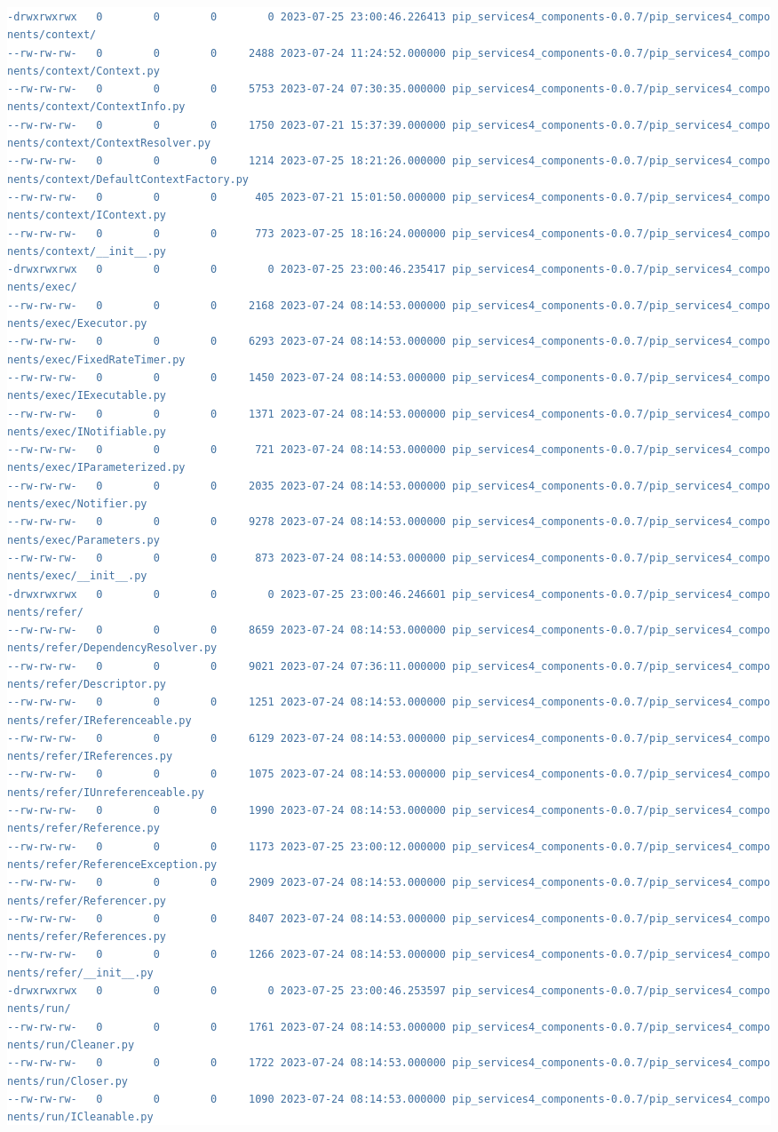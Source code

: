 ```diff
-drwxrwxrwx   0        0        0        0 2023-07-25 23:00:46.226413 pip_services4_components-0.0.7/pip_services4_components/context/
--rw-rw-rw-   0        0        0     2488 2023-07-24 11:24:52.000000 pip_services4_components-0.0.7/pip_services4_components/context/Context.py
--rw-rw-rw-   0        0        0     5753 2023-07-24 07:30:35.000000 pip_services4_components-0.0.7/pip_services4_components/context/ContextInfo.py
--rw-rw-rw-   0        0        0     1750 2023-07-21 15:37:39.000000 pip_services4_components-0.0.7/pip_services4_components/context/ContextResolver.py
--rw-rw-rw-   0        0        0     1214 2023-07-25 18:21:26.000000 pip_services4_components-0.0.7/pip_services4_components/context/DefaultContextFactory.py
--rw-rw-rw-   0        0        0      405 2023-07-21 15:01:50.000000 pip_services4_components-0.0.7/pip_services4_components/context/IContext.py
--rw-rw-rw-   0        0        0      773 2023-07-25 18:16:24.000000 pip_services4_components-0.0.7/pip_services4_components/context/__init__.py
-drwxrwxrwx   0        0        0        0 2023-07-25 23:00:46.235417 pip_services4_components-0.0.7/pip_services4_components/exec/
--rw-rw-rw-   0        0        0     2168 2023-07-24 08:14:53.000000 pip_services4_components-0.0.7/pip_services4_components/exec/Executor.py
--rw-rw-rw-   0        0        0     6293 2023-07-24 08:14:53.000000 pip_services4_components-0.0.7/pip_services4_components/exec/FixedRateTimer.py
--rw-rw-rw-   0        0        0     1450 2023-07-24 08:14:53.000000 pip_services4_components-0.0.7/pip_services4_components/exec/IExecutable.py
--rw-rw-rw-   0        0        0     1371 2023-07-24 08:14:53.000000 pip_services4_components-0.0.7/pip_services4_components/exec/INotifiable.py
--rw-rw-rw-   0        0        0      721 2023-07-24 08:14:53.000000 pip_services4_components-0.0.7/pip_services4_components/exec/IParameterized.py
--rw-rw-rw-   0        0        0     2035 2023-07-24 08:14:53.000000 pip_services4_components-0.0.7/pip_services4_components/exec/Notifier.py
--rw-rw-rw-   0        0        0     9278 2023-07-24 08:14:53.000000 pip_services4_components-0.0.7/pip_services4_components/exec/Parameters.py
--rw-rw-rw-   0        0        0      873 2023-07-24 08:14:53.000000 pip_services4_components-0.0.7/pip_services4_components/exec/__init__.py
-drwxrwxrwx   0        0        0        0 2023-07-25 23:00:46.246601 pip_services4_components-0.0.7/pip_services4_components/refer/
--rw-rw-rw-   0        0        0     8659 2023-07-24 08:14:53.000000 pip_services4_components-0.0.7/pip_services4_components/refer/DependencyResolver.py
--rw-rw-rw-   0        0        0     9021 2023-07-24 07:36:11.000000 pip_services4_components-0.0.7/pip_services4_components/refer/Descriptor.py
--rw-rw-rw-   0        0        0     1251 2023-07-24 08:14:53.000000 pip_services4_components-0.0.7/pip_services4_components/refer/IReferenceable.py
--rw-rw-rw-   0        0        0     6129 2023-07-24 08:14:53.000000 pip_services4_components-0.0.7/pip_services4_components/refer/IReferences.py
--rw-rw-rw-   0        0        0     1075 2023-07-24 08:14:53.000000 pip_services4_components-0.0.7/pip_services4_components/refer/IUnreferenceable.py
--rw-rw-rw-   0        0        0     1990 2023-07-24 08:14:53.000000 pip_services4_components-0.0.7/pip_services4_components/refer/Reference.py
--rw-rw-rw-   0        0        0     1173 2023-07-25 23:00:12.000000 pip_services4_components-0.0.7/pip_services4_components/refer/ReferenceException.py
--rw-rw-rw-   0        0        0     2909 2023-07-24 08:14:53.000000 pip_services4_components-0.0.7/pip_services4_components/refer/Referencer.py
--rw-rw-rw-   0        0        0     8407 2023-07-24 08:14:53.000000 pip_services4_components-0.0.7/pip_services4_components/refer/References.py
--rw-rw-rw-   0        0        0     1266 2023-07-24 08:14:53.000000 pip_services4_components-0.0.7/pip_services4_components/refer/__init__.py
-drwxrwxrwx   0        0        0        0 2023-07-25 23:00:46.253597 pip_services4_components-0.0.7/pip_services4_components/run/
--rw-rw-rw-   0        0        0     1761 2023-07-24 08:14:53.000000 pip_services4_components-0.0.7/pip_services4_components/run/Cleaner.py
--rw-rw-rw-   0        0        0     1722 2023-07-24 08:14:53.000000 pip_services4_components-0.0.7/pip_services4_components/run/Closer.py
--rw-rw-rw-   0        0        0     1090 2023-07-24 08:14:53.000000 pip_services4_components-0.0.7/pip_services4_components/run/ICleanable.py
```